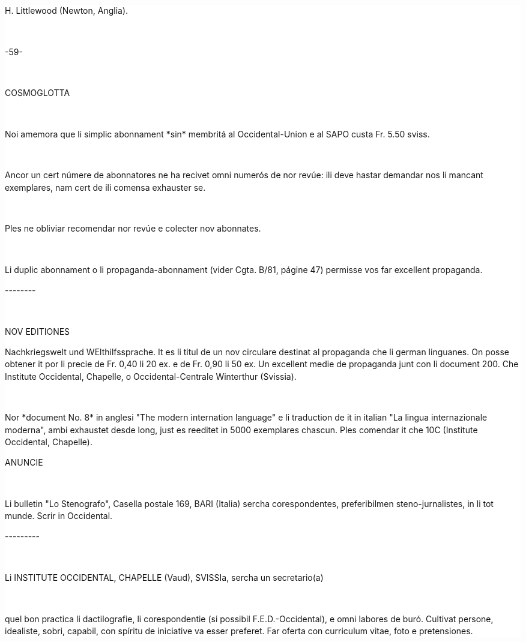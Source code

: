 H. Littlewood (Newton, Anglia).

 

-59-

 

COSMOGLOTTA

 

Noi amemora que li simplic abonnament \*sin\* membritá al
Occidental-Union e al SAPO custa Fr. 5.50 sviss.

 

Ancor un cert númere de abonnatores ne ha recivet omni numerós de nor
revúe: ili deve hastar demandar nos li mancant exemplares, nam cert de
ili comensa exhauster se.

 

Ples ne obliviar recomendar nor revúe e colecter nov abonnates.

 

Li duplic abonnament o li propaganda-abonnament (vider Cgta. B/81,
págine 47) permisse vos far excellent propaganda.

\-\-\-\-\-\-\--

 

NOV EDITIONES

Nachkriegswelt und WElthilfssprache. It es li titul de un nov circulare
destinat al propaganda che li german linguanes. On posse obtener it por
li precie de Fr. 0,40 li 20 ex. e de Fr. 0,90 li 50 ex. Un excellent
medie de propaganda junt con li document 200. Che Institute Occidental,
Chapelle, o Occidental-Centrale Winterthur (Svissia).

 

Nor \*document No. 8\* in anglesi \"The modern internation language\" e
li traduction de it in italian \"La lingua internazionale moderna\",
ambi exhaustet desde long, just es reeditet in 5000 exemplares chascun.
Ples comendar it che 10C (Institute Occidental, Chapelle).

ANUNCIE

 

Li bulletin \"Lo Stenografo\", Casella postale 169, BARI (Italia) sercha
corespondentes, preferibilmen steno-jurnalistes, in li tot munde. Scrir
in Occidental.

\-\-\-\-\-\-\-\--

 

Li INSTITUTE OCCIDENTAL, CHAPELLE (Vaud), SVISSIa, sercha un
secretario(a)

 

quel bon practica li dactilografie, li corespondentie (si possibil
F.E.D.-Occidental), e omni labores de buró. Cultivat persone, idealiste,
sobri, capabil, con spíritu de iniciative va esser preferet. Far oferta
con curriculum vitae, foto e pretensiones.
